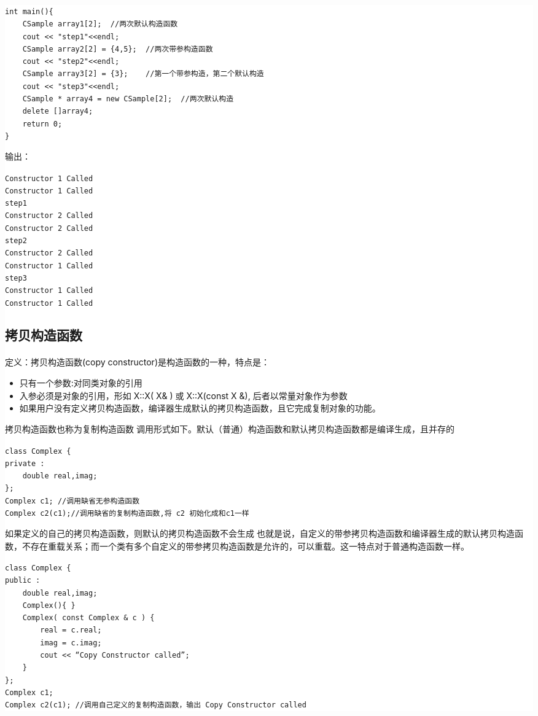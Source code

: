     int main(){
        CSample array1[2];  //两次默认构造函数
        cout << "step1"<<endl;
        CSample array2[2] = {4,5};  //两次带参构造函数
        cout << "step2"<<endl;
        CSample array3[2] = {3};    //第一个带参构造，第二个默认构造
        cout << "step3"<<endl;
        CSample * array4 = new CSample[2];  //两次默认构造
        delete []array4;
        return 0;
    }

输出：

    Constructor 1 Called
    Constructor 1 Called
    step1
    Constructor 2 Called
    Constructor 2 Called
    step2
    Constructor 2 Called
    Constructor 1 Called
    step3
    Constructor 1 Called
    Constructor 1 Called

## 拷贝构造函数
定义：拷贝构造函数(copy constructor)是构造函数的一种，特点是：

 - 只有一个参数:对同类对象的引用
 - 入参必须是对象的引用，形如 X::X( X& ) 或 X::X(const X &), 后者以常量对象作为参数
 - 如果用户没有定义拷贝构造函数，编译器生成默认的拷贝构造函数，且它完成复制对象的功能。

拷贝构造函数也称为复制构造函数
调用形式如下。默认（普通）构造函数和默认拷贝构造函数都是编译生成，且并存的

    class Complex {
    private :
        double real,imag;
    };
    Complex c1; //调用缺省无参构造函数
    Complex c2(c1);//调用缺省的复制构造函数,将 c2 初始化成和c1一样

如果定义的自己的拷贝构造函数，则默认的拷贝构造函数不会生成
也就是说，自定义的带参拷贝构造函数和编译器生成的默认拷贝构造函数，不存在重载关系；而一个类有多个自定义的带参拷贝构造函数是允许的，可以重载。这一特点对于普通构造函数一样。

    class Complex {
    public :
        double real,imag;
        Complex(){ }
        Complex( const Complex & c ) {
            real = c.real;
            imag = c.imag;
            cout << “Copy Constructor called”;
        }
    };
    Complex c1;
    Complex c2(c1); //调用自己定义的复制构造函数，输出 Copy Constructor called
